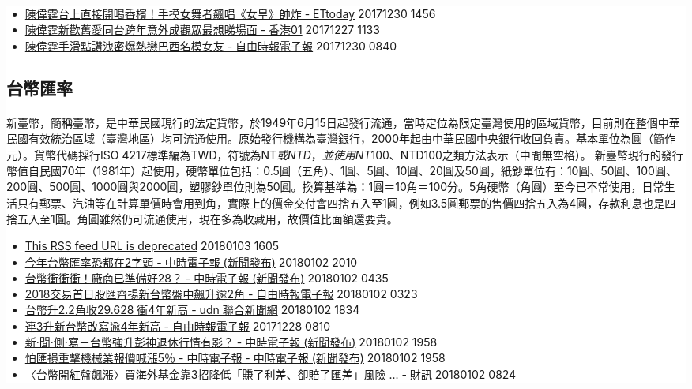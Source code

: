 - [陳偉霆台上直接開喝香檳！手摸女舞者飆唱《女皇》帥炸 - ETtoday](https://star.ettoday.net/news/1083177?t=%E9%99%B3%E5%81%89%E9%9C%86%E5%8F%B0%E4%B8%8A%E7%9B%B4%E6%8E%A5%E9%96%8B%E5%96%9D%E9%A6%99%E6%AA%B3%EF%BC%81%E6%89%8B%E6%91%B8%E5%A5%B3%E8%88%9E%E8%80%85%E9%A3%86%E5%94%B1%E3%80%8A%E5%A5%B3%E7%9A%87%E3%80%8B%E5%B8%A5%E7%82%B8 "陳偉霆台上直接開喝香檳！手摸女舞者飆唱《女皇》帥炸 - ETtoday") 20171230 1456
- [陳偉霆新歡舊愛同台跨年意外成觀眾最想睇場面 - 香港01](https://www.hk01.com/%E5%A8%9B%E6%A8%82/144577/%E9%99%B3%E5%81%89%E9%9C%86%E6%96%B0%E6%AD%A1%E8%88%8A%E6%84%9B%E5%90%8C%E5%8F%B0%E8%B7%A8%E5%B9%B4-%E6%84%8F%E5%A4%96%E6%88%90%E8%A7%80%E7%9C%BE%E6%9C%80%E6%83%B3%E7%9D%87%E5%A0%B4%E9%9D%A2 "陳偉霆新歡舊愛同台跨年意外成觀眾最想睇場面 - 香港01") 20171227 1133
- [陳偉霆手滑點讚洩密爆熱戀巴西名模女友 - 自由時報電子報](http://ent.ltn.com.tw/news/breakingnews/2298239 "陳偉霆手滑點讚洩密爆熱戀巴西名模女友 - 自由時報電子報") 20171230 0840

## 台幣匯率

新臺幣，簡稱臺幣，是中華民國現行的法定貨幣，於1949年6月15日起發行流通，當時定位為限定臺灣使用的區域貨幣，目前則在整個中華民國有效統治區域（臺灣地區）均可流通使用。原始發行機構為臺灣銀行，2000年起由中華民國中央銀行收回負責。基本單位為圓（簡作元）。貨幣代碼採行ISO 4217標準編為TWD，符號為NT$或NTD，並使用NT$100、NTD100之類方法表示（中間無空格）。
新臺幣現行的發行幣值自民國70年（1981年）起使用，硬幣單位包括：0.5圓（五角）、1圓、5圓、10圓、20圓及50圓，紙鈔單位有：10圓、50圓、100圓、200圓、500圓、1000圓與2000圓，塑膠鈔單位則為50圓。換算基準為：1圓＝10角＝100分。5角硬幣（角圓）至今已不常使用，日常生活只有郵票、汽油等在計算單價時會用到角，實際上的價金交付會四捨五入至1圓，例如3.5圓郵票的售價四捨五入為4圓，存款利息也是四捨五入至1圓。角圓雖然仍可流通使用，現在多為收藏用，故價值比面額還要貴。
- [This RSS feed URL is deprecated](0 "This RSS feed URL is deprecated") 20180103 1605
- [今年台幣匯率恐都在2字頭 - 中時電子報 (新聞發布)](http://www.chinatimes.com/newspapers/20180103000498-260110 "今年台幣匯率恐都在2字頭 - 中時電子報 (新聞發布)") 20180102 2010
- [台幣衝衝衝！廠商已準備好28？ - 中時電子報 (新聞發布)](http://www.chinatimes.com/realtimenews/20180102002708-260410 "台幣衝衝衝！廠商已準備好28？ - 中時電子報 (新聞發布)") 20180102 0435
- [2018交易首日股匯齊揚新台幣盤中飆升逾2角 - 自由時報電子報](http://news.ltn.com.tw/news/business/breakingnews/2300037 "2018交易首日股匯齊揚新台幣盤中飆升逾2角 - 自由時報電子報") 20180102 0323
- [台幣升2.2角收29.628 衝4年新高 - udn 聯合新聞網](https://udn.com/news/story/11316/2908390 "台幣升2.2角收29.628 衝4年新高 - udn 聯合新聞網") 20180102 1834
- [連3升新台幣改寫逾4年新高 - 自由時報電子報](http://news.ltn.com.tw/news/business/breakingnews/2296472 "連3升新台幣改寫逾4年新高 - 自由時報電子報") 20171228 0810
- [新‧聞‧側‧寫－台幣強升彭神退休行情有影？ - 中時電子報 (新聞發布)](http://www.chinatimes.com/newspapers/20180103000215-260202 "新‧聞‧側‧寫－台幣強升彭神退休行情有影？ - 中時電子報 (新聞發布)") 20180102 1958
- [怕匯損重擊機械業報價喊漲5％ - 中時電子報 - 中時電子報 (新聞發布)](http://www.chinatimes.com/newspapers/20180103000214-260202 "怕匯損重擊機械業報價喊漲5％ - 中時電子報 - 中時電子報 (新聞發布)") 20180102 1958
- [〈台幣開紅盤飆漲〉買海外基金靠3招降低「賺了利差、卻賠了匯差」風險 ... - 財訊](http://www.wealth.com.tw/article_in.aspx?nid=13842 "〈台幣開紅盤飆漲〉買海外基金靠3招降低「賺了利差、卻賠了匯差」風險 ... - 財訊") 20180102 0824
